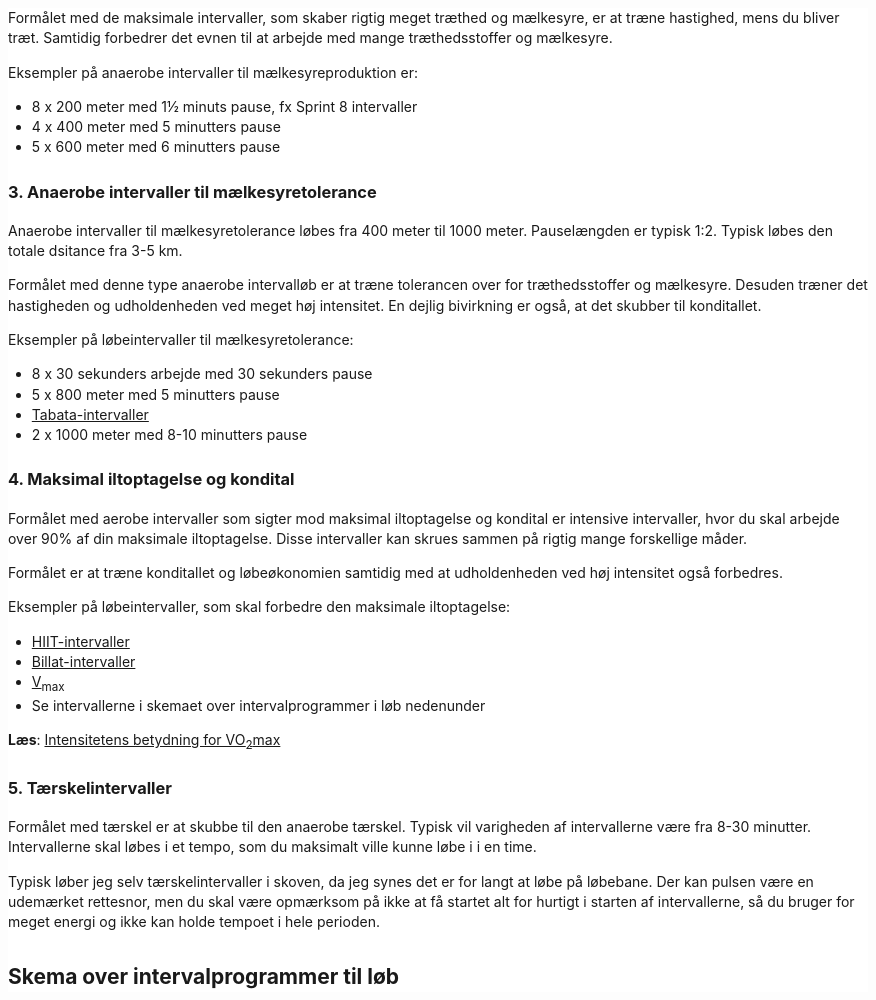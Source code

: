 Formålet med de maksimale intervaller, som skaber rigtig meget træthed og mælkesyre, er at træne hastighed, mens du bliver træt. Samtidig forbedrer det evnen til at arbejde med mange træthedsstoffer og mælkesyre.

Eksempler på anaerobe intervaller til mælkesyreproduktion er:

- 8 x 200 meter med 1½ minuts pause, fx Sprint 8 intervaller
- 4 x 400 meter med 5 minutters pause
- 5 x 600 meter med 6 minutters pause

### 3. Anaerobe intervaller til mælkesyretolerance

Anaerobe intervaller til mælkesyretolerance løbes fra 400 meter til 1000 meter. Pauselængden er typisk 1:2. Typisk løbes den totale dsitance fra 3-5 km.

Formålet med denne type anaerobe intervalløb er at træne tolerancen over for træthedsstoffer og mælkesyre. Desuden træner det hastigheden og udholdenheden ved meget høj intensitet. En dejlig bivirkning er også, at det skubber til konditallet.

Eksempler på løbeintervaller til mælkesyretolerance:

- 8 x 30 sekunders arbejde med 30 sekunders pause
- 5 x 800 meter med 5 minutters pause
- [Tabata-intervaller](/artikel/tabata-traening-intervaller/)
- 2 x 1000 meter med 8-10 minutters pause

### 4. Maksimal iltoptagelse og kondital

Formålet med aerobe intervaller som sigter mod maksimal iltoptagelse og kondital er intensive intervaller, hvor du skal arbejde over 90% af din maksimale iltoptagelse. Disse intervaller kan skrues sammen på rigtig mange forskellige måder.

Formålet er at træne konditallet og løbeøkonomien samtidig med at udholdenheden ved høj intensitet også forbedres.

Eksempler på løbeintervaller, som skal forbedre den maksimale iltoptagelse:

- [HIIT-intervaller](/hiit/)
- [Billat-intervaller](/billat-vvovmax-tlimvo2max/)
- [V<sub>max</sub>](/vmax-loeb/)
- Se intervallerne i skemaet over intervalprogrammer i løb nedenunder

**Læs**: [Intensitetens betydning for VO<sub>2</sub>max](/maksimale-iltoptagelse-vo2max/)

### 5. Tærskelintervaller

Formålet med tærskel er at skubbe til den anaerobe tærskel. Typisk vil varigheden af intervallerne være fra 8-30 minutter. Intervallerne skal løbes i et tempo, som du maksimalt ville kunne løbe i i en time.

Typisk løber jeg selv tærskelintervaller i skoven, da jeg synes det er for langt at løbe på løbebane. Der kan pulsen være en udemærket rettesnor, men du skal være opmærksom på ikke at få startet alt for hurtigt i starten af intervallerne, så du bruger for meget energi og ikke kan holde tempoet i hele perioden.

## Skema over intervalprogrammer til løb
